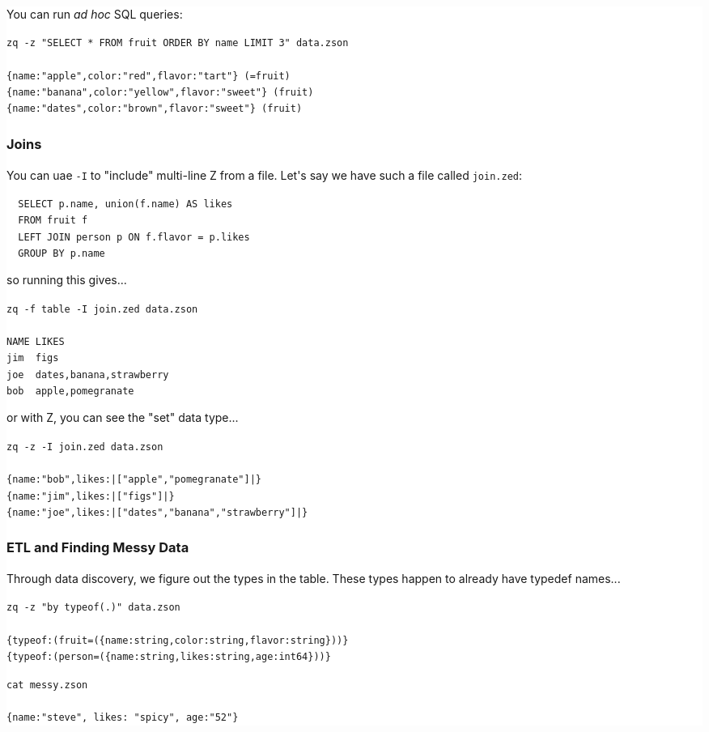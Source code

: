 You can run _ad hoc_ SQL queries:
```
zq -z "SELECT * FROM fruit ORDER BY name LIMIT 3" data.zson

{name:"apple",color:"red",flavor:"tart"} (=fruit)
{name:"banana",color:"yellow",flavor:"sweet"} (fruit)
{name:"dates",color:"brown",flavor:"sweet"} (fruit)
```


### Joins

You can uae `-I` to "include" multi-line Z from a file.
Let's say we have such a file called `join.zed`:
```
  SELECT p.name, union(f.name) AS likes
  FROM fruit f
  LEFT JOIN person p ON f.flavor = p.likes
  GROUP BY p.name
```  
so running this gives...
```
zq -f table -I join.zed data.zson

NAME LIKES
jim  figs
joe  dates,banana,strawberry
bob  apple,pomegranate
```
or with Z, you can see the "set" data type...
```
zq -z -I join.zed data.zson

{name:"bob",likes:|["apple","pomegranate"]|}
{name:"jim",likes:|["figs"]|}
{name:"joe",likes:|["dates","banana","strawberry"]|}
```

### ETL and Finding Messy Data

Through data discovery, we figure out the types in the table.
These types happen to already have typedef names...
```
zq -z "by typeof(.)" data.zson

{typeof:(fruit=({name:string,color:string,flavor:string}))}
{typeof:(person=({name:string,likes:string,age:int64}))}
```

```
cat messy.zson

{name:"steve", likes: "spicy", age:"52"}
```
